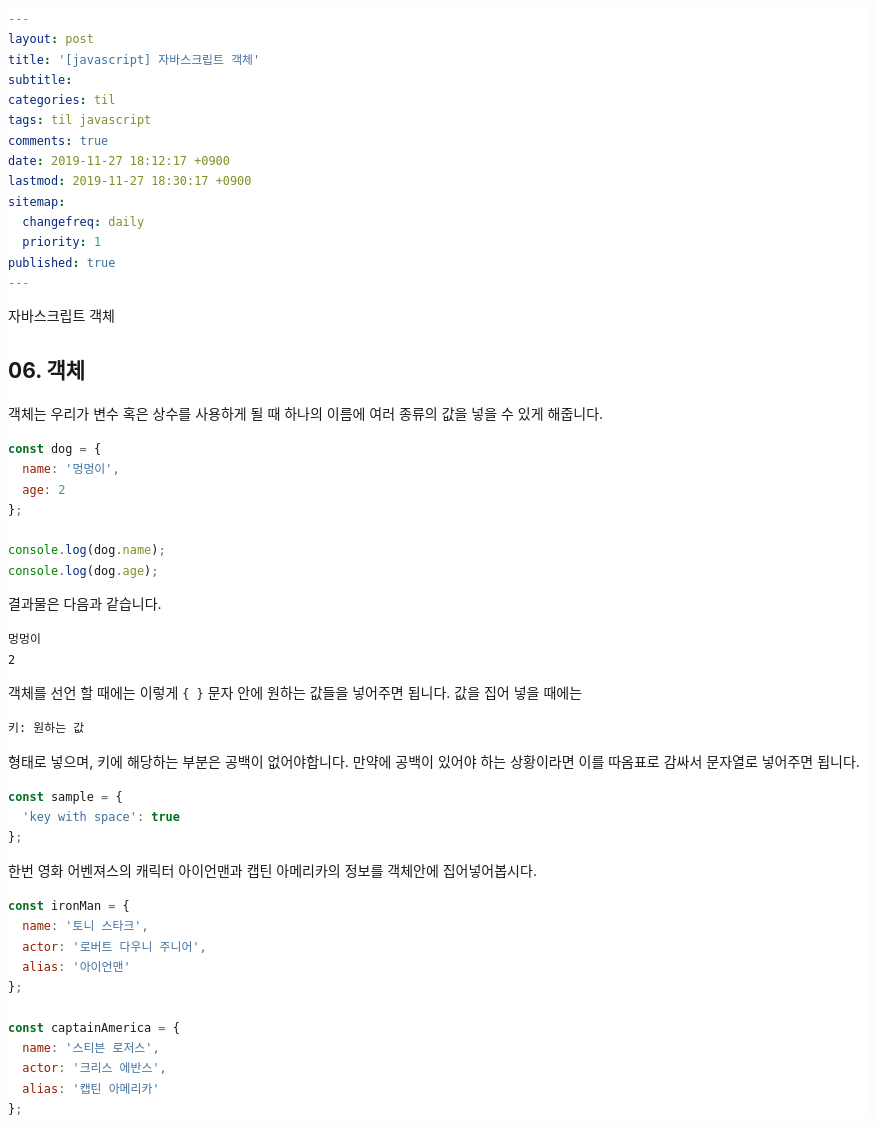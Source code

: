 ```yaml
---
layout: post
title: '[javascript] 자바스크립트 객체'
subtitle: 
categories: til
tags: til javascript
comments: true
date: 2019-11-27 18:12:17 +0900
lastmod: 2019-11-27 18:30:17 +0900
sitemap:
  changefreq: daily
  priority: 1
published: true
---
```


자바스크립트 객체<br />

## 06. 객체

객체는 우리가 변수 혹은 상수를 사용하게 될 때 하나의 이름에 여러 종류의 값을 넣을 수 있게 해줍니다.

```javascript
const dog = {
  name: '멍멍이',
  age: 2
};

console.log(dog.name);
console.log(dog.age);
```

결과물은 다음과 같습니다.

```
멍멍이
2
```

객체를 선언 할 때에는 이렇게 `{ }` 문자 안에 원하는 값들을 넣어주면 됩니다. 값을 집어 넣을 때에는

```
키: 원하는 값
```

형태로 넣으며, 키에 해당하는 부분은 공백이 없어야합니다. 만약에 공백이 있어야 하는 상황이라면 이를 따옴표로 감싸서 문자열로 넣어주면 됩니다.

```javascript
const sample = {
  'key with space': true
};
```

한번 영화 어벤져스의 캐릭터 아이언맨과 캡틴 아메리카의 정보를 객체안에 집어넣어봅시다.

```javascript
const ironMan = {
  name: '토니 스타크',
  actor: '로버트 다우니 주니어',
  alias: '아이언맨'
};

const captainAmerica = {
  name: '스티븐 로저스',
  actor: '크리스 에반스',
  alias: '캡틴 아메리카'
};

```